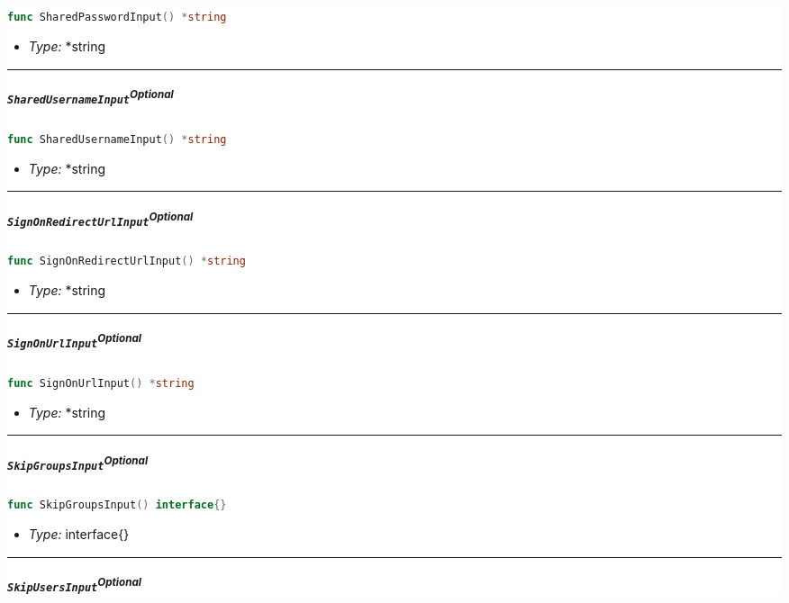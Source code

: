 ```go
func SharedPasswordInput() *string
```

- *Type:* *string

---

##### `SharedUsernameInput`<sup>Optional</sup> <a name="SharedUsernameInput" id="@cdktf/provider-okta.appAutoLogin.AppAutoLogin.property.sharedUsernameInput"></a>

```go
func SharedUsernameInput() *string
```

- *Type:* *string

---

##### `SignOnRedirectUrlInput`<sup>Optional</sup> <a name="SignOnRedirectUrlInput" id="@cdktf/provider-okta.appAutoLogin.AppAutoLogin.property.signOnRedirectUrlInput"></a>

```go
func SignOnRedirectUrlInput() *string
```

- *Type:* *string

---

##### `SignOnUrlInput`<sup>Optional</sup> <a name="SignOnUrlInput" id="@cdktf/provider-okta.appAutoLogin.AppAutoLogin.property.signOnUrlInput"></a>

```go
func SignOnUrlInput() *string
```

- *Type:* *string

---

##### `SkipGroupsInput`<sup>Optional</sup> <a name="SkipGroupsInput" id="@cdktf/provider-okta.appAutoLogin.AppAutoLogin.property.skipGroupsInput"></a>

```go
func SkipGroupsInput() interface{}
```

- *Type:* interface{}

---

##### `SkipUsersInput`<sup>Optional</sup> <a name="SkipUsersInput" id="@cdktf/provider-okta.appAutoLogin.AppAutoLogin.property.skipUsersInput"></a>
